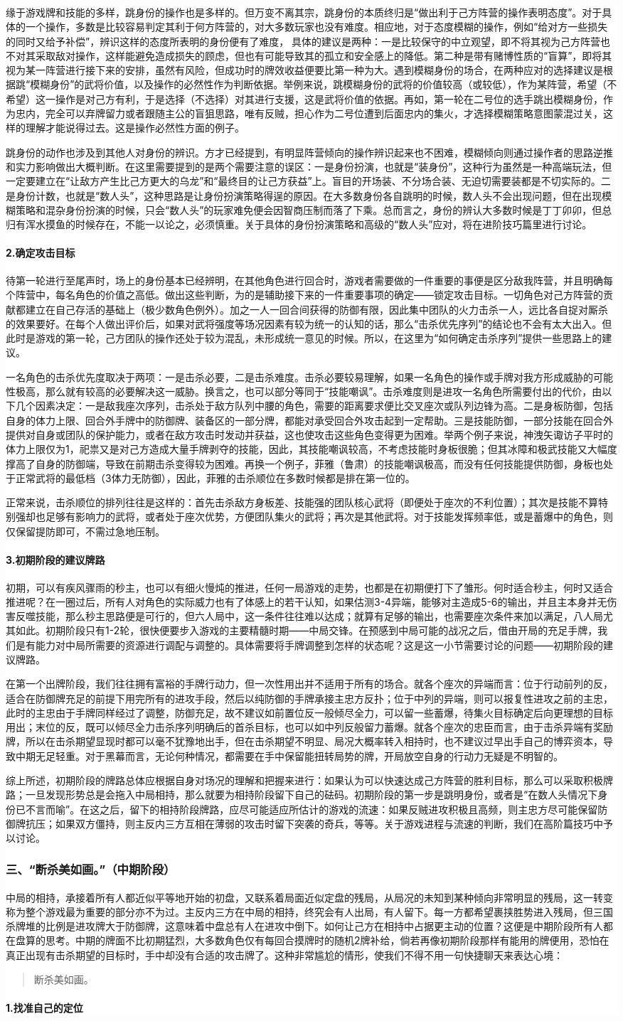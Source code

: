 缘于游戏牌和技能的多样，跳身份的操作也是多样的。但万变不离其宗，跳身份的本质终归是“做出利于己方阵营的操作表明态度”。对于具体的一个操作，多数是比较容易判定其利于何方阵营的，对大多数玩家也没有难度。相应地，对于态度模糊的操作，例如“给对方一些损失的同时又给予补偿”，辨识这样的态度所表明的身份便有了难度， 具体的建议是两种：一是比较保守的中立观望，即不将其视为己方阵营也不对其采取敌对操作，这样能避免造成损失的顾虑，但也有可能导致其的孤立和安全感上的降低。第二种是带有赌博性质的“盲算”，即将其视为某一阵营进行接下来的安排，虽然有风险，但成功时的牌效收益便要比第一种为大。遇到模糊身份的场合，在两种应对的选择建议是根据跳“模糊身份”的武将价值，以及操作的必然性作为判断依据。举例来说，跳模糊身份的武将的价值较高（或较低），作为某阵营，希望（不希望）这一操作是对己方有利，于是选择（不选择）对其进行支援，这是武将价值的依据。再如，第一轮在二号位的选手跳出模糊身份，作为忠内，完全可以弃牌留力或者跟随主公的盲狙思路，唯有反贼，担心作为二号位遭到后面忠内的集火，才选择模糊策略意图蒙混过关，这样的理解才能说得过去。这是操作必然性方面的例子。

跳身份的动作也涉及到其他人对身份的辨识。方才已经提到，有明显阵营倾向的操作辨识起来也不困难，模糊倾向则通过操作者的思路逆推和实力影响做出大概判断。在这里需要提到的是两个需要注意的误区：一是身份扮演，也就是“装身份”，这种行为虽然是一种高端玩法，但一定要建立在“让敌方产生比己方更大的乌龙”和“最终目的让己方获益”上。盲目的开场装、不分场合装、无迫切需要装都是不切实际的。二是身份计数，也就是“数人头”，这种思路是让身份扮演策略得逞的原因。在大多数身份各自跳明的时候，数人头不会出现问题，但在出现模糊策略和混杂身份扮演的时候，只会“数人头”的玩家难免便会因智商压制而落了下乘。总而言之，身份的辨认大多数时候是丁丁卯卯，但总归有浑水摸鱼的时候存在，不能一以论之，必须慎重。关于具体的身份扮演策略和高级的“数人头”应对，将在进阶技巧篇里进行讨论。

#### 2.确定攻击目标

待第一轮进行至尾声时，场上的身份基本已经辨明，在其他角色进行回合时，游戏者需要做的一件重要的事便是区分敌我阵营，并且明确每个阵营中，每名角色的价值之高低。做出这些判断，为的是辅助接下来的一件重要事项的确定——锁定攻击目标。一切角色对己方阵营的贡献都建立在自己存活的基础上（极少数角色例外）。加之一人一回合间获得的防御有限，因此集中团队的火力击杀一人，远比各自捉对厮杀的效果要好。在每个人做出评价后，如果对武将强度等场况因素有较为统一的认知的话，那么“击杀优先序列”的结论也不会有太大出入。但此时是游戏的第一轮，己方团队的操作还处于较为混乱，未形成统一意见的时候。所以，在这里为“如何确定击杀序列”提供一些思路上的建议。

一名角色的击杀优先度取决于两项：一是击杀必要，二是击杀难度。击杀必要较易理解，如果一名角色的操作或手牌对我方形成威胁的可能性极高，那么就有较高的必要解决这一威胁。换言之，也可以部分等同于“技能嘲讽”。击杀难度则是进攻一名角色所需要付出的代价，由以下几个因素决定：一是敌我座次序列，击杀处于敌方队列中腰的角色，需要的距离要求便比交叉座次或队列边锋为高。二是身板防御，包括自身的体力上限、回合外手牌中的防御牌、装备区的一部分牌，都能对承受回合外攻击起到一定帮助。三是技能防御，一部分技能在回合外提供对自身或团队的保护能力，或者在敌方攻击时发动并获益，这也使攻击这些角色变得更为困难。举两个例子来说，神洩矢诹访子平时的体力上限仅为1，祀祟又是对己方造成大量手牌剥夺的技能，因此，其技能嘲讽较高，不考虑技能时身板很脆；但其冰障和极武技能又大幅度撑高了自身的防御端，导致在前期击杀变得较为困难。再换一个例子，菲雅（鲁肃）的技能嘲讽极高，而没有任何技能提供防御，身板也处于正常武将的最低档（3体力无防御），因此，菲雅的击杀顺位在多数时候都是排在第一位的。

正常来说，击杀顺位的排列往往是这样的：首先击杀敌方身板差、技能强的团队核心武将（即便处于座次的不利位置）；其次是技能不算特别强却也足够有影响力的武将，或者处于座次优势，方便团队集火的武将；再次是其他武将。对于技能发挥频率低，或是蓄爆中的角色，则仅保留提防即可，不需过急地压制。

#### 3.初期阶段的建议牌路

初期，可以有疾风骤雨的秒主，也可以有细火慢炖的推进，任何一局游戏的走势，也都是在初期便打下了雏形。何时适合秒主，何时又适合推进呢？在一圈过后，所有人对角色的实际威力也有了体感上的若干认知，如果估测3-4异端，能够对主造成5-6的输出，并且主本身并无伤害反噬技能，那么秒主思路便是可行的，但六人局中，这一条件往往难以达成；就算有足够的输出，也需要座次条件来加以满足，八人局尤其如此。初期阶段只有1-2轮，很快便要步入游戏的主要精髓时期——中局交锋。在预感到中局可能的战况之后，借由开局的充足手牌，我们是有能力对中局所需要的资源进行调配与调整的。具体需要将手牌调整到怎样的状态呢？这是这一小节需要讨论的问题——初期阶段的建议牌路。

在第一个出牌阶段，我们往往拥有富裕的手牌行动力，但一次性用出并不适用于所有的场合。就各个座次的异端而言：位于行动前列的反，适合在防御牌充足的前提下用完所有的进攻手段，然后以纯防御的手牌承接主忠方反扑；位于中列的异端，则可以报复性进攻之前的主忠，此时的主忠由于手牌同样经过了调整，防御充足，故不建议如前置位反一般倾尽全力，可以留一些蓄爆，待集火目标确定后向更理想的目标用出；末位的反，既可以倾尽全力击杀序列明确后的首杀目标，也可以如中列反般留力蓄爆。就各个座次的忠臣而言，由于击杀异端有奖励牌，所以在击杀期望显现时都可以毫不犹豫地出手，但在击杀期望不明显、局况大概率转入相持时，也不建议过早出手自己的博弈资本，导致中期无足轻重。对于黑幕而言，无论何种情况，都需要在手中保留能扭转局势的牌，开局放空自身的行动力无疑是不明智的。

综上所述，初期阶段的牌路总体应根据自身对场况的理解和把握来进行：如果认为可以快速达成己方阵营的胜利目标，那么可以采取积极牌路；一旦发现形势总是会拖入中局相持，那么就要为相持阶段留下自己的砝码。初期阶段的第一步是跳明身份，或者是“在数人头情况下身份已不言而喻”。在这之后，留下的相持阶段牌路，应尽可能适应所估计的游戏的流速：如果反贼进攻积极且高频，则主忠方尽可能保留防御牌抗压；如果双方僵持，则主反内三方互相在薄弱的攻击时留下突袭的奇兵，等等。关于游戏进程与流速的判断，我们在高阶篇技巧中予以讨论。

### 三、“断杀美如画。”（中期阶段）

中局的相持，承接着所有人都近似平等地开始的初盘，又联系着局面近似定盘的残局，从局况的未知到某种倾向非常明显的残局，这一转变称为整个游戏最为重要的部分亦不为过。主反内三方在中局的相持，终究会有人出局，有人留下。每一方都希望裹挟胜势进入残局，但三国杀牌堆的比例是进攻牌大于防御牌，这意味着中盘总有人在进攻中倒下。如何让己方在相持中占据更主动的位置？这便是中期阶段所有人都在盘算的思考。中期的牌面不比初期猛烈，大多数角色仅有每回合摸牌时的随机2牌补给，倘若再像初期阶段那样有能用的牌便用，恐怕在真正出现有击杀期望的目标时，手中却没有合适的攻击牌了。这种非常尴尬的情形，使我们不得不用一句快捷聊天来表达心境：

> 断杀美如画。

#### 1.找准自己的定位
